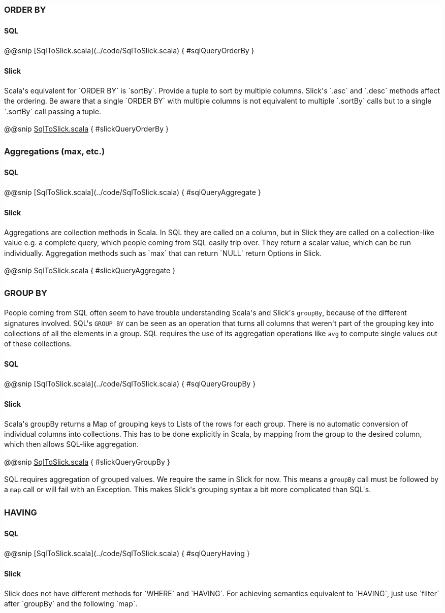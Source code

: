 ### ORDER BY

<h4>SQL</h4>
@@snip [SqlToSlick.scala](../code/SqlToSlick.scala) { #sqlQueryOrderBy }

<h4>Slick</h4>
Scala's equivalent for `ORDER BY` is `sortBy`. Provide a tuple to sort by multiple columns. Slick's `.asc` and `.desc` methods affect the ordering. Be aware that a single `ORDER BY` with multiple columns is not equivalent to multiple `.sortBy` calls but to a single `.sortBy` call passing a tuple.

@@snip [SqlToSlick.scala](../code/SqlToSlick.scala) { #slickQueryOrderBy }

### Aggregations (max, etc.)

<h4>SQL</h4>
@@snip [SqlToSlick.scala](../code/SqlToSlick.scala) { #sqlQueryAggregate }

<h4>Slick</h4>
Aggregations are collection methods in Scala. In SQL they are called on a column, but in Slick they are called on a collection-like value e.g. a complete query, which people coming from SQL easily trip over. They return a scalar value, which can be run individually. Aggregation methods such as `max` that can return `NULL` return Options in Slick.

@@snip [SqlToSlick.scala](../code/SqlToSlick.scala) { #slickQueryAggregate }

### GROUP BY

People coming from SQL often seem to have trouble understanding Scala's and Slick's `groupBy`, because of the different signatures involved. SQL's `GROUP BY` can be seen as an operation that turns all columns that weren't part of the grouping key into collections of all the elements in a group. SQL requires the use of its aggregation operations like `avg` to compute single values out of these collections.

<h4>SQL</h4>
@@snip [SqlToSlick.scala](../code/SqlToSlick.scala) { #sqlQueryGroupBy }

<h4>Slick</h4>
Scala's groupBy returns a Map of grouping keys to Lists of the rows for each group. There is no automatic conversion of individual columns into collections. This has to be done explicitly in Scala, by mapping from the group to the desired column, which then allows SQL-like aggregation.

@@snip [SqlToSlick.scala](../code/SqlToSlick.scala) { #slickQueryGroupBy }

SQL requires aggregation of grouped values. We require the same in Slick for now. This means a `groupBy` call must be followed by a `map` call or will fail with an Exception. This makes Slick's grouping syntax a bit more complicated than SQL's.

### HAVING

<h4>SQL</h4>
@@snip [SqlToSlick.scala](../code/SqlToSlick.scala) { #sqlQueryHaving }

<h4>Slick</h4>
Slick does not have different methods for `WHERE` and `HAVING`. For achieving semantics equivalent to `HAVING`, just use `filter` after `groupBy` and the following `map`.
